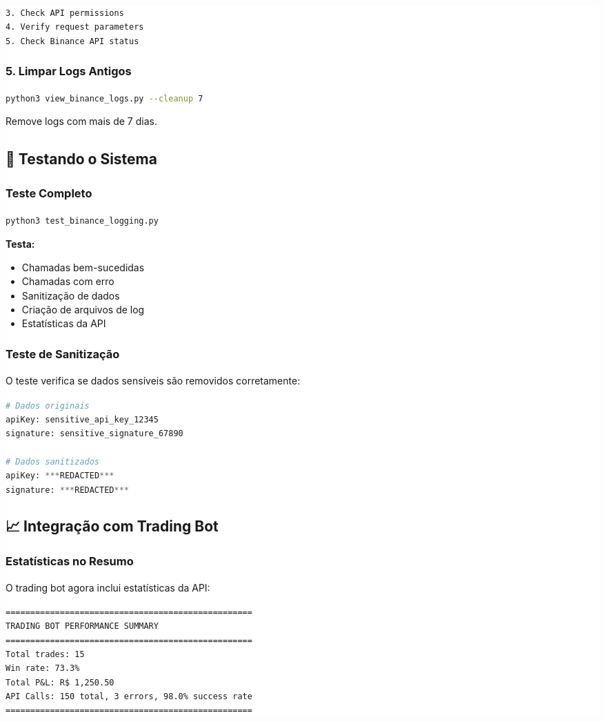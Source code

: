 ```
3. Check API permissions
4. Verify request parameters
5. Check Binance API status
```

### 5. Limpar Logs Antigos

```bash
python3 view_binance_logs.py --cleanup 7
```

Remove logs com mais de 7 dias.

## 🧪 Testando o Sistema

### Teste Completo

```bash
python3 test_binance_logging.py
```

**Testa:**
- Chamadas bem-sucedidas
- Chamadas com erro
- Sanitização de dados
- Criação de arquivos de log
- Estatísticas da API

### Teste de Sanitização

O teste verifica se dados sensíveis são removidos corretamente:

```python
# Dados originais
apiKey: sensitive_api_key_12345
signature: sensitive_signature_67890

# Dados sanitizados  
apiKey: ***REDACTED***
signature: ***REDACTED***
```

## 📈 Integração com Trading Bot

### Estatísticas no Resumo

O trading bot agora inclui estatísticas da API:

```
==================================================
TRADING BOT PERFORMANCE SUMMARY
==================================================
Total trades: 15
Win rate: 73.3%
Total P&L: R$ 1,250.50
API Calls: 150 total, 3 errors, 98.0% success rate
==================================================
```
